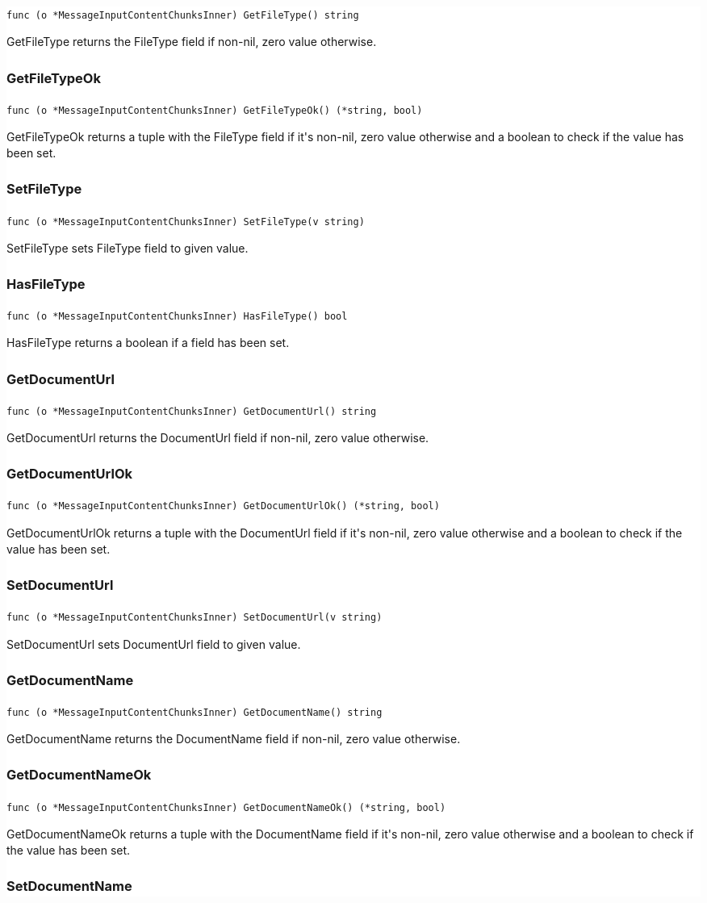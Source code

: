 `func (o *MessageInputContentChunksInner) GetFileType() string`

GetFileType returns the FileType field if non-nil, zero value otherwise.

### GetFileTypeOk

`func (o *MessageInputContentChunksInner) GetFileTypeOk() (*string, bool)`

GetFileTypeOk returns a tuple with the FileType field if it's non-nil, zero value otherwise
and a boolean to check if the value has been set.

### SetFileType

`func (o *MessageInputContentChunksInner) SetFileType(v string)`

SetFileType sets FileType field to given value.

### HasFileType

`func (o *MessageInputContentChunksInner) HasFileType() bool`

HasFileType returns a boolean if a field has been set.

### GetDocumentUrl

`func (o *MessageInputContentChunksInner) GetDocumentUrl() string`

GetDocumentUrl returns the DocumentUrl field if non-nil, zero value otherwise.

### GetDocumentUrlOk

`func (o *MessageInputContentChunksInner) GetDocumentUrlOk() (*string, bool)`

GetDocumentUrlOk returns a tuple with the DocumentUrl field if it's non-nil, zero value otherwise
and a boolean to check if the value has been set.

### SetDocumentUrl

`func (o *MessageInputContentChunksInner) SetDocumentUrl(v string)`

SetDocumentUrl sets DocumentUrl field to given value.


### GetDocumentName

`func (o *MessageInputContentChunksInner) GetDocumentName() string`

GetDocumentName returns the DocumentName field if non-nil, zero value otherwise.

### GetDocumentNameOk

`func (o *MessageInputContentChunksInner) GetDocumentNameOk() (*string, bool)`

GetDocumentNameOk returns a tuple with the DocumentName field if it's non-nil, zero value otherwise
and a boolean to check if the value has been set.

### SetDocumentName
